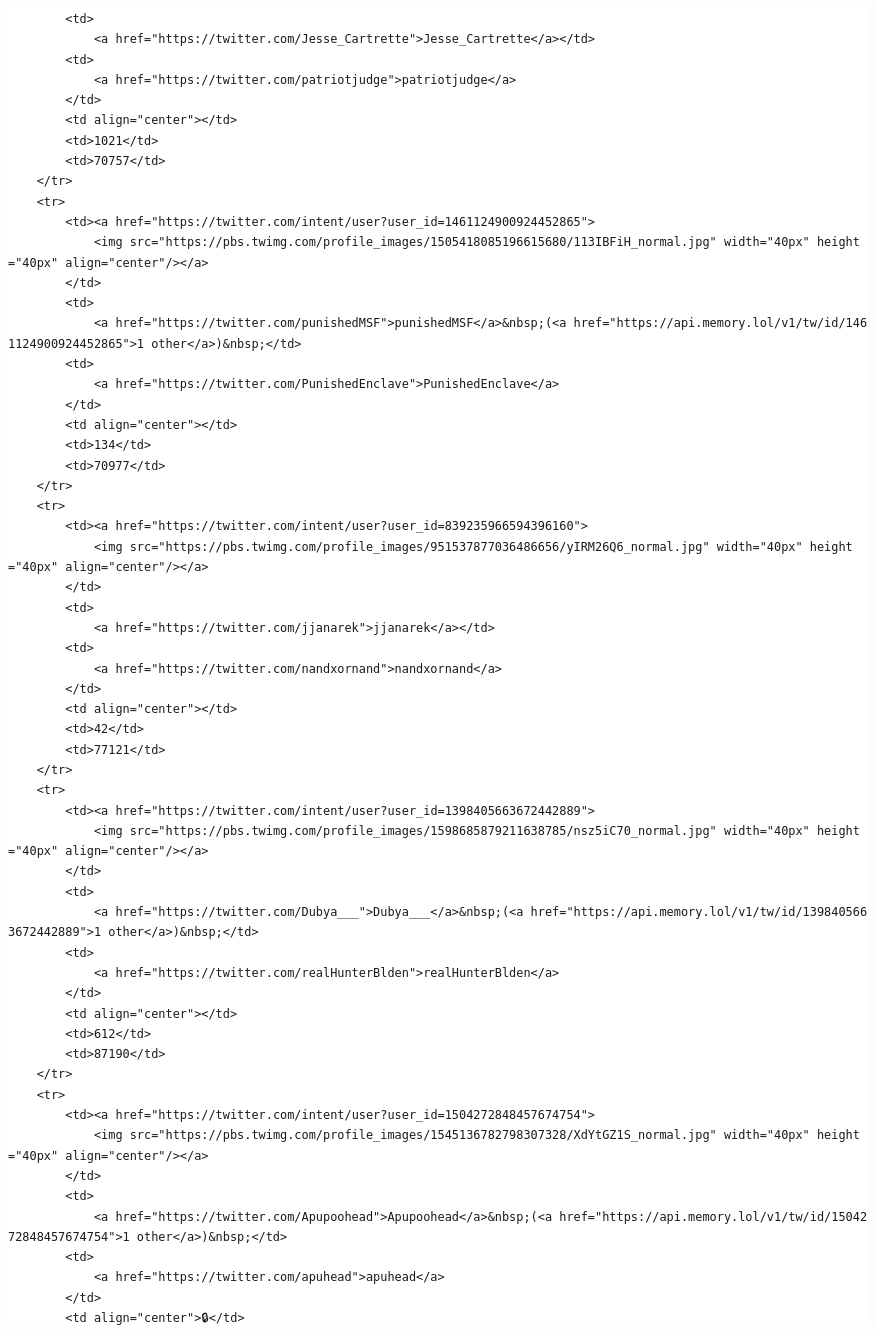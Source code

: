             <td>
                <a href="https://twitter.com/Jesse_Cartrette">Jesse_Cartrette</a></td>
            <td>
                <a href="https://twitter.com/patriotjudge">patriotjudge</a>
            </td>
            <td align="center"></td>
            <td>1021</td>
            <td>70757</td>
        </tr>
        <tr>
            <td><a href="https://twitter.com/intent/user?user_id=1461124900924452865">
                <img src="https://pbs.twimg.com/profile_images/1505418085196615680/113IBFiH_normal.jpg" width="40px" height="40px" align="center"/></a>
            </td>
            <td>
                <a href="https://twitter.com/punishedMSF">punishedMSF</a>&nbsp;(<a href="https://api.memory.lol/v1/tw/id/1461124900924452865">1 other</a>)&nbsp;</td>
            <td>
                <a href="https://twitter.com/PunishedEnclave">PunishedEnclave</a>
            </td>
            <td align="center"></td>
            <td>134</td>
            <td>70977</td>
        </tr>
        <tr>
            <td><a href="https://twitter.com/intent/user?user_id=839235966594396160">
                <img src="https://pbs.twimg.com/profile_images/951537877036486656/yIRM26Q6_normal.jpg" width="40px" height="40px" align="center"/></a>
            </td>
            <td>
                <a href="https://twitter.com/jjanarek">jjanarek</a></td>
            <td>
                <a href="https://twitter.com/nandxornand">nandxornand</a>
            </td>
            <td align="center"></td>
            <td>42</td>
            <td>77121</td>
        </tr>
        <tr>
            <td><a href="https://twitter.com/intent/user?user_id=1398405663672442889">
                <img src="https://pbs.twimg.com/profile_images/1598685879211638785/nsz5iC70_normal.jpg" width="40px" height="40px" align="center"/></a>
            </td>
            <td>
                <a href="https://twitter.com/Dubya___">Dubya___</a>&nbsp;(<a href="https://api.memory.lol/v1/tw/id/1398405663672442889">1 other</a>)&nbsp;</td>
            <td>
                <a href="https://twitter.com/realHunterBlden">realHunterBlden</a>
            </td>
            <td align="center"></td>
            <td>612</td>
            <td>87190</td>
        </tr>
        <tr>
            <td><a href="https://twitter.com/intent/user?user_id=1504272848457674754">
                <img src="https://pbs.twimg.com/profile_images/1545136782798307328/XdYtGZ1S_normal.jpg" width="40px" height="40px" align="center"/></a>
            </td>
            <td>
                <a href="https://twitter.com/Apupoohead">Apupoohead</a>&nbsp;(<a href="https://api.memory.lol/v1/tw/id/1504272848457674754">1 other</a>)&nbsp;</td>
            <td>
                <a href="https://twitter.com/apuhead">apuhead</a>
            </td>
            <td align="center">🔒</td>